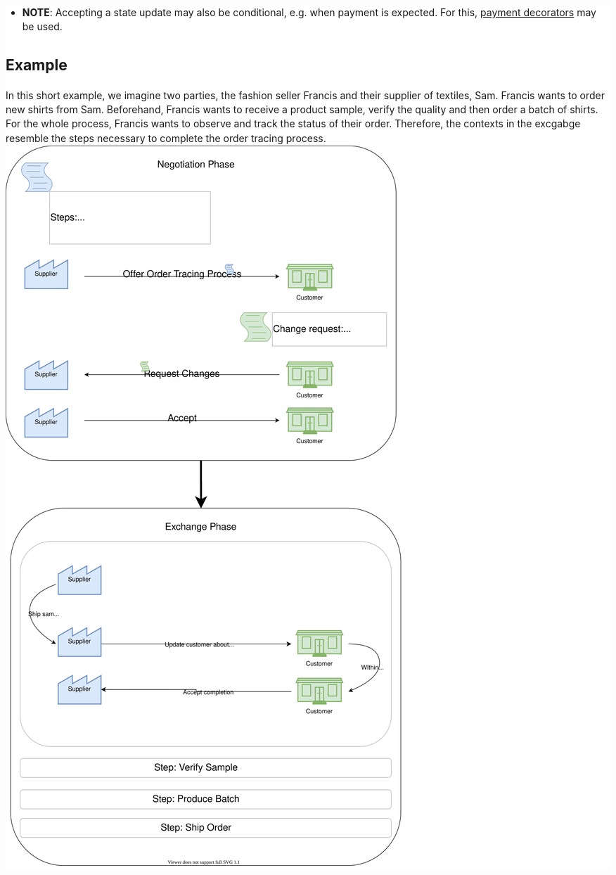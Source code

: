 - **NOTE**: Accepting a state update may also be conditional, e.g. when payment is expected. For this, [payment decorators](https://github.com/hyperledger/aries-rfcs/tree/master/features/0075-payment-decorators) may be used. 

## Example

In this short example, we imagine two parties, the fashion seller Francis and their supplier of textiles, Sam. Francis wants to order new shirts from Sam. Beforehand, Francis wants to receive a product sample, verify the quality and then order a batch of shirts. For the whole process, Francis wants to observe and track the status of their order. Therefore, the contexts in the excgabge resemble the steps necessary to complete the order tracing process.
!["Order Tracing"](./img/order_tracing_tutorial.svg "Order Tracing")